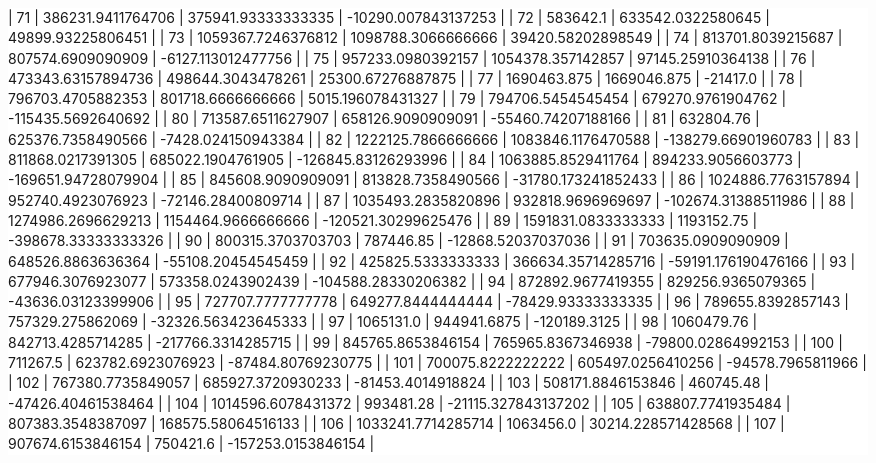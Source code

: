 | 71 | 386231.9411764706 | 375941.93333333335 | -10290.007843137253 |
| 72 | 583642.1 | 633542.0322580645 | 49899.93225806451 |
| 73 | 1059367.7246376812 | 1098788.3066666666 | 39420.58202898549 |
| 74 | 813701.8039215687 | 807574.6909090909 | -6127.113012477756 |
| 75 | 957233.0980392157 | 1054378.357142857 | 97145.25910364138 |
| 76 | 473343.63157894736 | 498644.3043478261 | 25300.67276887875 |
| 77 | 1690463.875 | 1669046.875 | -21417.0 |
| 78 | 796703.4705882353 | 801718.6666666666 | 5015.196078431327 |
| 79 | 794706.5454545454 | 679270.9761904762 | -115435.5692640692 |
| 80 | 713587.6511627907 | 658126.9090909091 | -55460.74207188166 |
| 81 | 632804.76 | 625376.7358490566 | -7428.024150943384 |
| 82 | 1222125.7866666666 | 1083846.1176470588 | -138279.66901960783 |
| 83 | 811868.0217391305 | 685022.1904761905 | -126845.83126293996 |
| 84 | 1063885.8529411764 | 894233.9056603773 | -169651.94728079904 |
| 85 | 845608.9090909091 | 813828.7358490566 | -31780.173241852433 |
| 86 | 1024886.7763157894 | 952740.4923076923 | -72146.28400809714 |
| 87 | 1035493.2835820896 | 932818.9696969697 | -102674.31388511986 |
| 88 | 1274986.2696629213 | 1154464.9666666666 | -120521.30299625476 |
| 89 | 1591831.0833333333 | 1193152.75 | -398678.33333333326 |
| 90 | 800315.3703703703 | 787446.85 | -12868.52037037036 |
| 91 | 703635.0909090909 | 648526.8863636364 | -55108.20454545459 |
| 92 | 425825.5333333333 | 366634.35714285716 | -59191.176190476166 |
| 93 | 677946.3076923077 | 573358.0243902439 | -104588.28330206382 |
| 94 | 872892.9677419355 | 829256.9365079365 | -43636.03123399906 |
| 95 | 727707.7777777778 | 649277.8444444444 | -78429.93333333335 |
| 96 | 789655.8392857143 | 757329.275862069 | -32326.563423645333 |
| 97 | 1065131.0 | 944941.6875 | -120189.3125 |
| 98 | 1060479.76 | 842713.4285714285 | -217766.3314285715 |
| 99 | 845765.8653846154 | 765965.8367346938 | -79800.02864992153 |
| 100 | 711267.5 | 623782.6923076923 | -87484.80769230775 |
| 101 | 700075.8222222222 | 605497.0256410256 | -94578.7965811966 |
| 102 | 767380.7735849057 | 685927.3720930233 | -81453.4014918824 |
| 103 | 508171.8846153846 | 460745.48 | -47426.40461538464 |
| 104 | 1014596.6078431372 | 993481.28 | -21115.327843137202 |
| 105 | 638807.7741935484 | 807383.3548387097 | 168575.58064516133 |
| 106 | 1033241.7714285714 | 1063456.0 | 30214.228571428568 |
| 107 | 907674.6153846154 | 750421.6 | -157253.0153846154 |